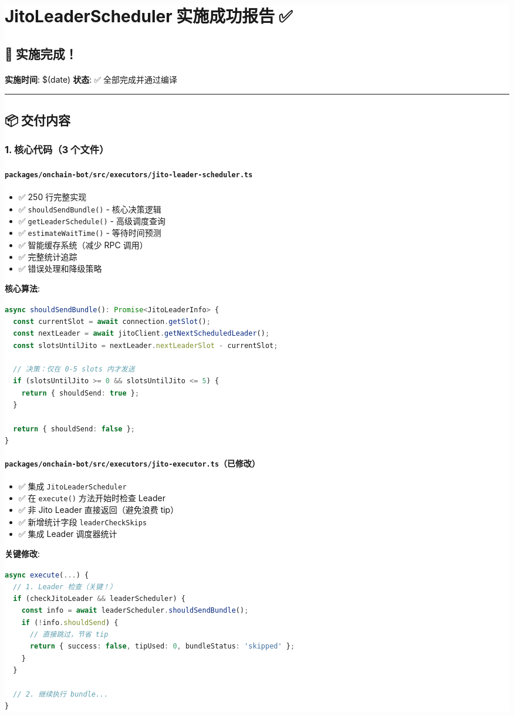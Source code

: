 # JitoLeaderScheduler 实施成功报告 ✅

## 🎉 实施完成！

**实施时间**: $(date)
**状态**: ✅ 全部完成并通过编译

---

## 📦 交付内容

### 1. 核心代码（3 个文件）

#### `packages/onchain-bot/src/executors/jito-leader-scheduler.ts`
- ✅ 250 行完整实现
- ✅ `shouldSendBundle()` - 核心决策逻辑
- ✅ `getLeaderSchedule()` - 高级调度查询
- ✅ `estimateWaitTime()` - 等待时间预测
- ✅ 智能缓存系统（减少 RPC 调用）
- ✅ 完整统计追踪
- ✅ 错误处理和降级策略

**核心算法**:
```typescript
async shouldSendBundle(): Promise<JitoLeaderInfo> {
  const currentSlot = await connection.getSlot();
  const nextLeader = await jitoClient.getNextScheduledLeader();
  const slotsUntilJito = nextLeader.nextLeaderSlot - currentSlot;
  
  // 决策：仅在 0-5 slots 内才发送
  if (slotsUntilJito >= 0 && slotsUntilJito <= 5) {
    return { shouldSend: true };
  }
  
  return { shouldSend: false };
}
```

#### `packages/onchain-bot/src/executors/jito-executor.ts`（已修改）
- ✅ 集成 `JitoLeaderScheduler`
- ✅ 在 `execute()` 方法开始时检查 Leader
- ✅ 非 Jito Leader 直接返回（避免浪费 tip）
- ✅ 新增统计字段 `leaderCheckSkips`
- ✅ 集成 Leader 调度器统计

**关键修改**:
```typescript
async execute(...) {
  // 1. Leader 检查（关键！）
  if (checkJitoLeader && leaderScheduler) {
    const info = await leaderScheduler.shouldSendBundle();
    if (!info.shouldSend) {
      // 直接跳过，节省 tip
      return { success: false, tipUsed: 0, bundleStatus: 'skipped' };
    }
  }
  
  // 2. 继续执行 bundle...
}
```
